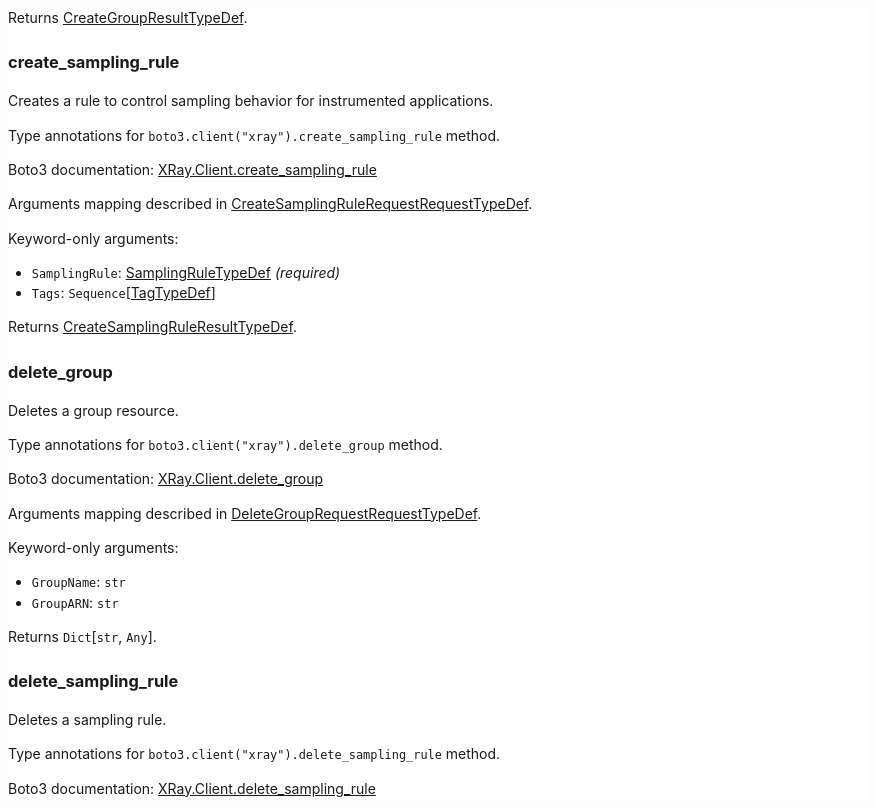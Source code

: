 Returns [CreateGroupResultTypeDef](./type_defs.md#creategroupresulttypedef).

<a id="create\_sampling\_rule"></a>

### create_sampling_rule

Creates a rule to control sampling behavior for instrumented applications.

Type annotations for `boto3.client("xray").create_sampling_rule` method.

Boto3 documentation:
[XRay.Client.create_sampling_rule](https://boto3.amazonaws.com/v1/documentation/api/latest/reference/services/xray.html#XRay.Client.create_sampling_rule)

Arguments mapping described in
[CreateSamplingRuleRequestRequestTypeDef](./type_defs.md#createsamplingrulerequestrequesttypedef).

Keyword-only arguments:

- `SamplingRule`: [SamplingRuleTypeDef](./type_defs.md#samplingruletypedef)
  *(required)*
- `Tags`: `Sequence`\[[TagTypeDef](./type_defs.md#tagtypedef)\]

Returns
[CreateSamplingRuleResultTypeDef](./type_defs.md#createsamplingruleresulttypedef).

<a id="delete\_group"></a>

### delete_group

Deletes a group resource.

Type annotations for `boto3.client("xray").delete_group` method.

Boto3 documentation:
[XRay.Client.delete_group](https://boto3.amazonaws.com/v1/documentation/api/latest/reference/services/xray.html#XRay.Client.delete_group)

Arguments mapping described in
[DeleteGroupRequestRequestTypeDef](./type_defs.md#deletegrouprequestrequesttypedef).

Keyword-only arguments:

- `GroupName`: `str`
- `GroupARN`: `str`

Returns `Dict`\[`str`, `Any`\].

<a id="delete\_sampling\_rule"></a>

### delete_sampling_rule

Deletes a sampling rule.

Type annotations for `boto3.client("xray").delete_sampling_rule` method.

Boto3 documentation:
[XRay.Client.delete_sampling_rule](https://boto3.amazonaws.com/v1/documentation/api/latest/reference/services/xray.html#XRay.Client.delete_sampling_rule)
